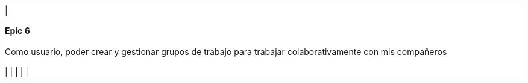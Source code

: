 | <p>**Epic 6**</p><p>Como usuario, poder crear y gestionar grupos de trabajo para trabajar colaborativamente con mis compañeros</p>                                               |                                                     |                                                                                                                                                                                                                            |                                                                                                                                                                                                                                                                                                                                                                                                                                                                                                                                                                                                                                                                                                                                                                                                                                                                                                                                                                                                                                                                                                                                                                                                                                                                                                                                                                                                                                                                                                                                                                                                                                                                                                                                                                                                                                                                                                                                                                                                                                                                                                                                                                                                                                                                                                                                                                                                                                                                                                                                                                                                                        |                               |